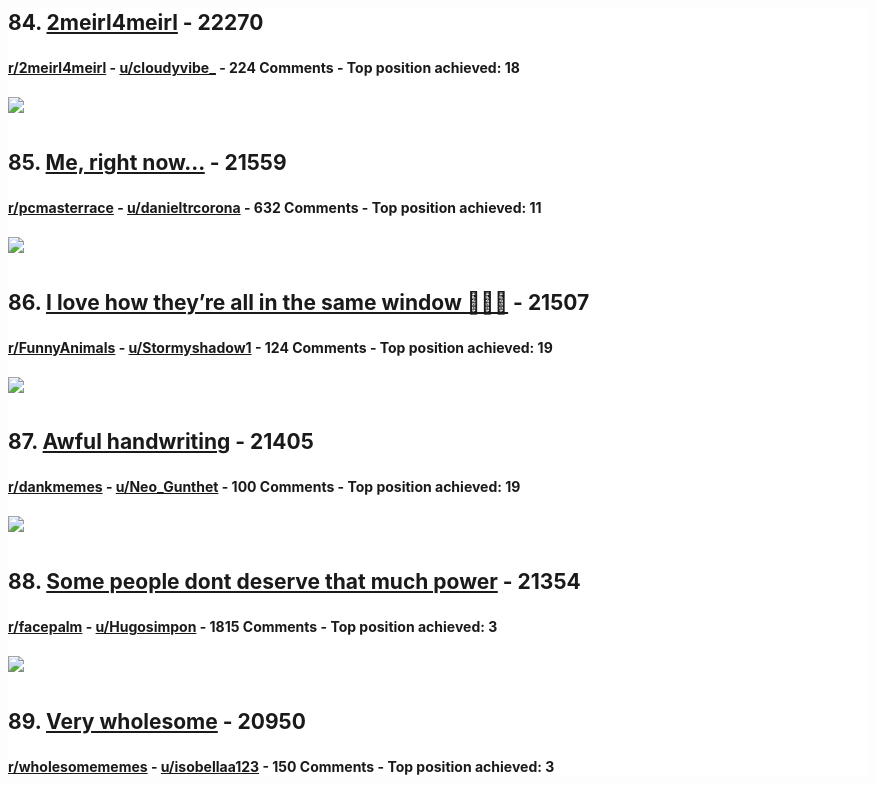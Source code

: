 ## 84. [2meirl4meirl](http://reddit.com/r/2meirl4meirl/comments/ub8gsl/2meirl4meirl/) - 22270
#### [r/2meirl4meirl](http://reddit.com/r/2meirl4meirl) - [u/cloudyvibe_](http://reddit.com/u/cloudyvibe_) - 224 Comments - Top position achieved: 18

<a href="https://i.redd.it/byysysfglkv81.jpg"><img src="https://b.thumbs.redditmedia.com/xedsHYqjyWO52wUiDBbveSmNY3nD-ChQcYVnPMAJePs.jpg"></img></a>

## 85. [Me, right now...](http://reddit.com/r/pcmasterrace/comments/ube2ze/me_right_now/) - 21559
#### [r/pcmasterrace](http://reddit.com/r/pcmasterrace) - [u/danieltrcorona](http://reddit.com/u/danieltrcorona) - 632 Comments - Top position achieved: 11

<a href="https://i.redd.it/eovg1l637mv81.jpg"><img src="https://b.thumbs.redditmedia.com/-ZxZHJUdJ1bTUJV0IJCulH7lKcFTVKSsL86bE4EF1eY.jpg"></img></a>

## 86. [I love how they’re all in the same window 🐶😂🤣](http://reddit.com/r/FunnyAnimals/comments/ubrsqm/i_love_how_theyre_all_in_the_same_window/) - 21507
#### [r/FunnyAnimals](http://reddit.com/r/FunnyAnimals) - [u/Stormyshadow1](http://reddit.com/u/Stormyshadow1) - 124 Comments - Top position achieved: 19

<a href="https://v.redd.it/20fgmtsswpv81"><img src="https://b.thumbs.redditmedia.com/D0I3NNGTeyGbhja4UkGET2v74_NgcU3YJeGKbdbnxYA.jpg"></img></a>

## 87. [Awful handwriting](http://reddit.com/r/dankmemes/comments/ubng00/awful_handwriting/) - 21405
#### [r/dankmemes](http://reddit.com/r/dankmemes) - [u/Neo_Gunthet](http://reddit.com/u/Neo_Gunthet) - 100 Comments - Top position achieved: 19

<a href="https://i.redd.it/4l4z7qmvyov81.gif"><img src="https://a.thumbs.redditmedia.com/KP8Nz69OuaAAYwnxyCrFIi4UHUtW5Nav_2220uyzVG8.jpg"></img></a>

## 88. [Some people dont deserve that much power](http://reddit.com/r/facepalm/comments/ubkk2m/some_people_dont_deserve_that_much_power/) - 21354
#### [r/facepalm](http://reddit.com/r/facepalm) - [u/Hugosimpon](http://reddit.com/u/Hugosimpon) - 1815 Comments - Top position achieved: 3

<a href="https://v.redd.it/cgu9gqyfaov81"><img src="https://b.thumbs.redditmedia.com/JxdBuUZswITzWFxWijqVeZxWkUw05227R_rY51LGa2E.jpg"></img></a>

## 89. [Very wholesome](http://reddit.com/r/wholesomememes/comments/ubz949/very_wholesome/) - 20950
#### [r/wholesomememes](http://reddit.com/r/wholesomememes) - [u/isobellaa123](http://reddit.com/u/isobellaa123) - 150 Comments - Top position achieved: 3
